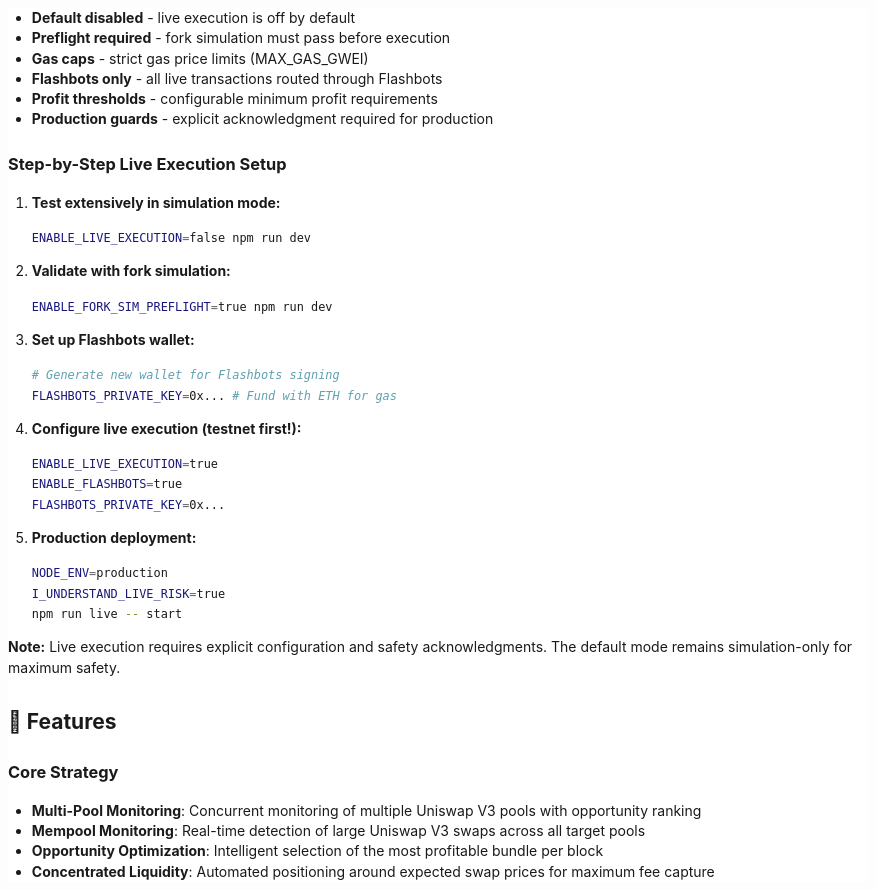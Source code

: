 - **Default disabled** - live execution is off by default
- **Preflight required** - fork simulation must pass before execution
- **Gas caps** - strict gas price limits (MAX_GAS_GWEI)
- **Flashbots only** - all live transactions routed through Flashbots
- **Profit thresholds** - configurable minimum profit requirements
- **Production guards** - explicit acknowledgment required for production

### Step-by-Step Live Execution Setup

1. **Test extensively in simulation mode:**

   ```bash
   ENABLE_LIVE_EXECUTION=false npm run dev
   ```

2. **Validate with fork simulation:**

   ```bash
   ENABLE_FORK_SIM_PREFLIGHT=true npm run dev
   ```

3. **Set up Flashbots wallet:**

   ```bash
   # Generate new wallet for Flashbots signing
   FLASHBOTS_PRIVATE_KEY=0x... # Fund with ETH for gas
   ```

4. **Configure live execution (testnet first!):**

   ```bash
   ENABLE_LIVE_EXECUTION=true
   ENABLE_FLASHBOTS=true
   FLASHBOTS_PRIVATE_KEY=0x...
   ```

5. **Production deployment:**
   ```bash
   NODE_ENV=production
   I_UNDERSTAND_LIVE_RISK=true
   npm run live -- start
   ```

**Note:** Live execution requires explicit configuration and safety acknowledgments. The default mode remains simulation-only for maximum safety.

## 🚀 Features

### Core Strategy

- **Multi-Pool Monitoring**: Concurrent monitoring of multiple Uniswap V3 pools with opportunity ranking
- **Mempool Monitoring**: Real-time detection of large Uniswap V3 swaps across all target pools
- **Opportunity Optimization**: Intelligent selection of the most profitable bundle per block
- **Concentrated Liquidity**: Automated positioning around expected swap prices for maximum fee capture
